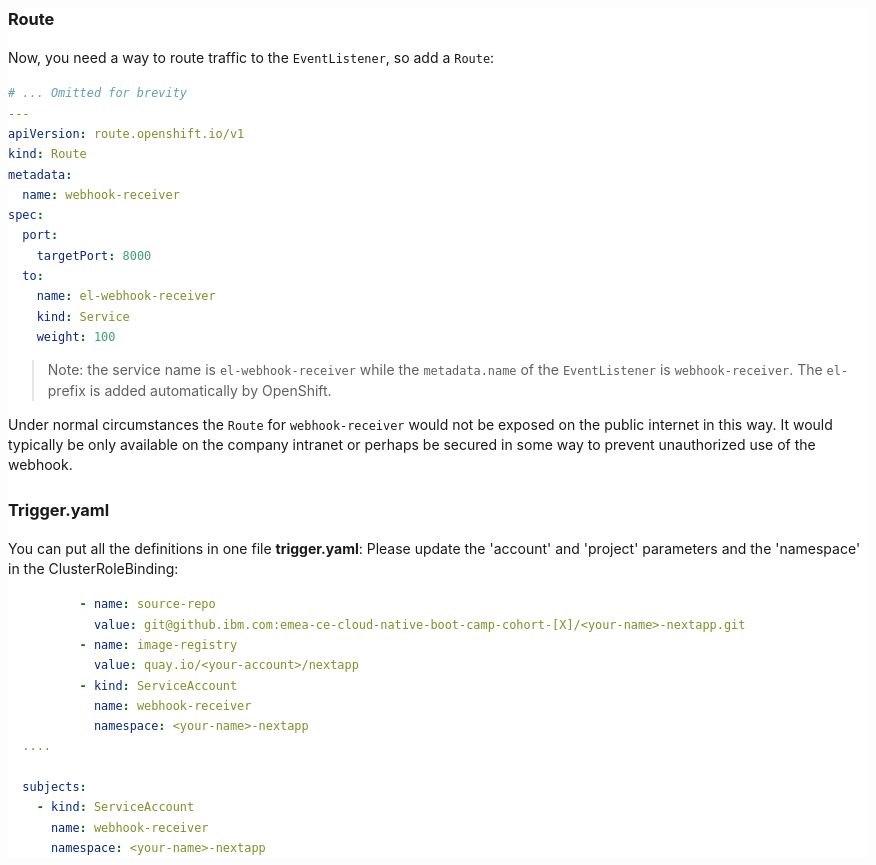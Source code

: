 ```yaml
```

### Route

Now, you need a way to route traffic to the `EventListener`, so add a `Route`:

```yaml
# ... Omitted for brevity
---
apiVersion: route.openshift.io/v1
kind: Route
metadata:
  name: webhook-receiver
spec:
  port:
    targetPort: 8000
  to:
    name: el-webhook-receiver
    kind: Service
    weight: 100
```

> Note: the service name is `el-webhook-receiver` while the `metadata.name` of the `EventListener` is `webhook-receiver`. The `el-`prefix is added automatically by OpenShift.

Under normal circumstances the `Route` for `webhook-receiver` would not be exposed on the public internet in this way. It would typically be only available on the company intranet or perhaps be secured in some way to prevent unauthorized use of the webhook.



### Trigger.yaml

You can put all the definitions in one file **trigger.yaml**: Please update the 'account' and 'project' parameters and the 'namespace' in the ClusterRoleBinding:

```yaml
          - name: source-repo
            value: git@github.ibm.com:emea-ce-cloud-native-boot-camp-cohort-[X]/<your-name>-nextapp.git
          - name: image-registry
            value: quay.io/<your-account>/nextapp
          - kind: ServiceAccount
            name: webhook-receiver
            namespace: <your-name>-nextapp
  ....

  subjects:
    - kind: ServiceAccount
      name: webhook-receiver
      namespace: <your-name>-nextapp

```

